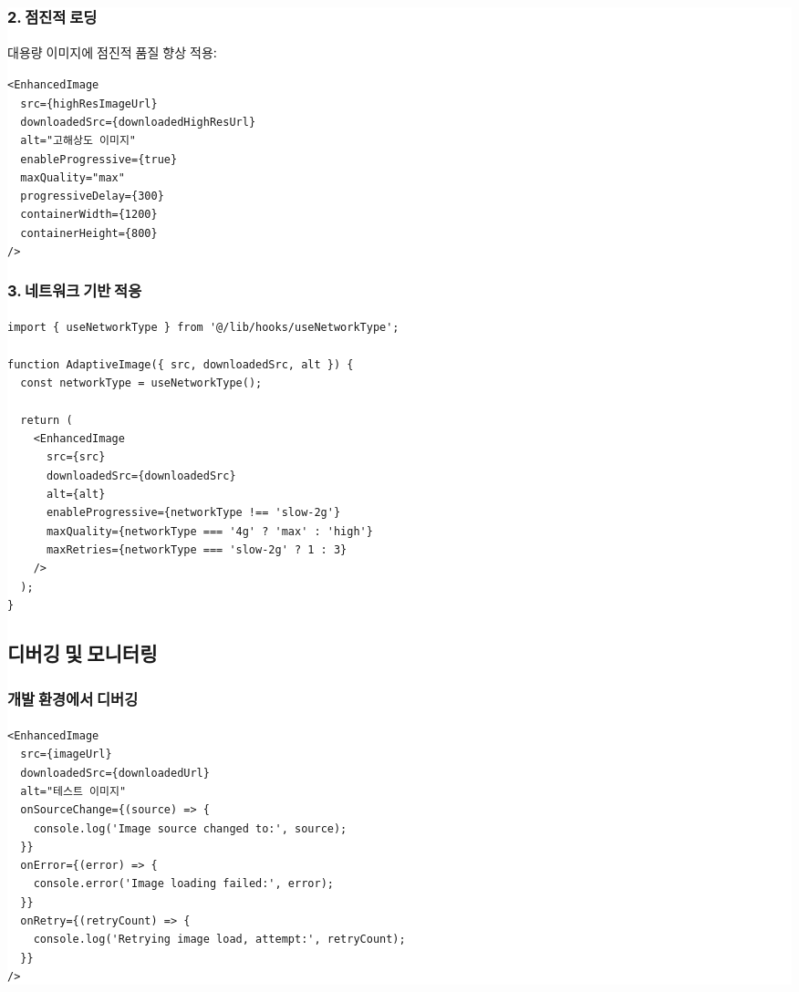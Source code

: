 ### 2. 점진적 로딩

대용량 이미지에 점진적 품질 향상 적용:

```tsx
<EnhancedImage
  src={highResImageUrl}
  downloadedSrc={downloadedHighResUrl}
  alt="고해상도 이미지"
  enableProgressive={true}
  maxQuality="max"
  progressiveDelay={300}
  containerWidth={1200}
  containerHeight={800}
/>
```

### 3. 네트워크 기반 적응

```tsx
import { useNetworkType } from '@/lib/hooks/useNetworkType';

function AdaptiveImage({ src, downloadedSrc, alt }) {
  const networkType = useNetworkType();
  
  return (
    <EnhancedImage
      src={src}
      downloadedSrc={downloadedSrc}
      alt={alt}
      enableProgressive={networkType !== 'slow-2g'}
      maxQuality={networkType === '4g' ? 'max' : 'high'}
      maxRetries={networkType === 'slow-2g' ? 1 : 3}
    />
  );
}
```

## 디버깅 및 모니터링

### 개발 환경에서 디버깅

```tsx
<EnhancedImage
  src={imageUrl}
  downloadedSrc={downloadedUrl}
  alt="테스트 이미지"
  onSourceChange={(source) => {
    console.log('Image source changed to:', source);
  }}
  onError={(error) => {
    console.error('Image loading failed:', error);
  }}
  onRetry={(retryCount) => {
    console.log('Retrying image load, attempt:', retryCount);
  }}
/>
```
